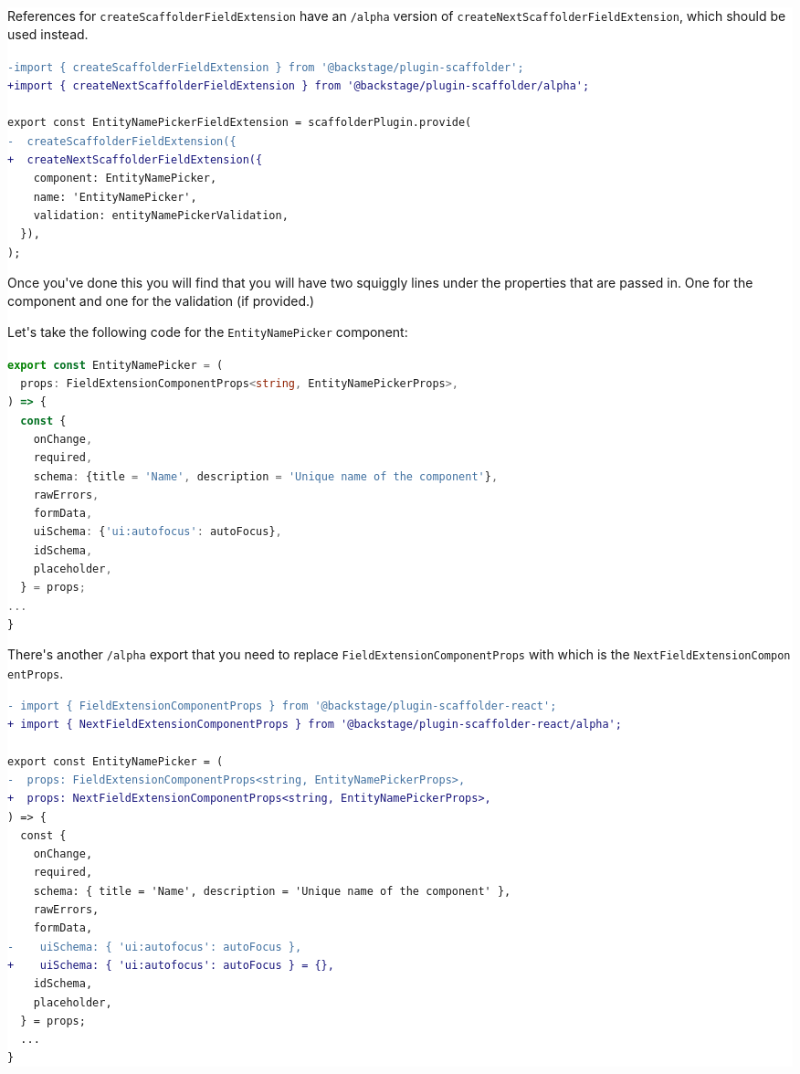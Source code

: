 References for `createScaffolderFieldExtension` have an `/alpha` version of `createNextScaffolderFieldExtension`, which
should be used instead.

```diff
-import { createScaffolderFieldExtension } from '@backstage/plugin-scaffolder';
+import { createNextScaffolderFieldExtension } from '@backstage/plugin-scaffolder/alpha';

export const EntityNamePickerFieldExtension = scaffolderPlugin.provide(
-  createScaffolderFieldExtension({
+  createNextScaffolderFieldExtension({
    component: EntityNamePicker,
    name: 'EntityNamePicker',
    validation: entityNamePickerValidation,
  }),
);
```

Once you've done this you will find that you will have two squiggly lines under the properties that are passed in. One
for the component and one for the validation (if provided.)

Let's take the following code for the `EntityNamePicker` component:

```ts
export const EntityNamePicker = (
  props: FieldExtensionComponentProps<string, EntityNamePickerProps>,
) => {
  const {
    onChange,
    required,
    schema: {title = 'Name', description = 'Unique name of the component'},
    rawErrors,
    formData,
    uiSchema: {'ui:autofocus': autoFocus},
    idSchema,
    placeholder,
  } = props;
...
}
```

There's another `/alpha` export that you need to replace `FieldExtensionComponentProps` with which is
the `NextFieldExtensionComponentProps`.

```diff
- import { FieldExtensionComponentProps } from '@backstage/plugin-scaffolder-react';
+ import { NextFieldExtensionComponentProps } from '@backstage/plugin-scaffolder-react/alpha';

export const EntityNamePicker = (
-  props: FieldExtensionComponentProps<string, EntityNamePickerProps>,
+  props: NextFieldExtensionComponentProps<string, EntityNamePickerProps>,
) => {
  const {
    onChange,
    required,
    schema: { title = 'Name', description = 'Unique name of the component' },
    rawErrors,
    formData,
-    uiSchema: { 'ui:autofocus': autoFocus },
+    uiSchema: { 'ui:autofocus': autoFocus } = {},
    idSchema,
    placeholder,
  } = props;
  ...
}
```